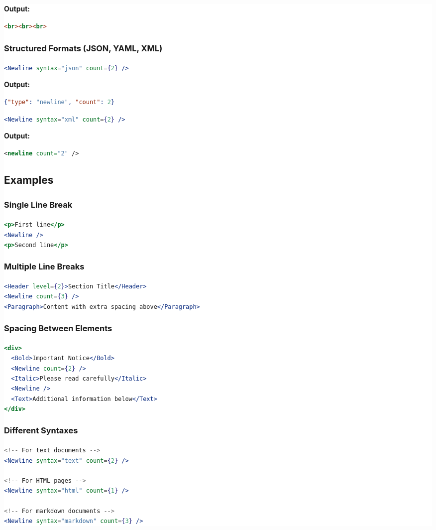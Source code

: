 **Output:**
```html
<br><br><br>
```

### Structured Formats (JSON, YAML, XML)
```jsx
<Newline syntax="json" count={2} />
```

**Output:**
```json
{"type": "newline", "count": 2}
```

```jsx
<Newline syntax="xml" count={2} />
```

**Output:**
```xml
<newline count="2" />
```

## Examples

### Single Line Break
```jsx
<p>First line</p>
<Newline />
<p>Second line</p>
```

### Multiple Line Breaks
```jsx
<Header level={2}>Section Title</Header>
<Newline count={3} />
<Paragraph>Content with extra spacing above</Paragraph>
```

### Spacing Between Elements
```jsx
<div>
  <Bold>Important Notice</Bold>
  <Newline count={2} />
  <Italic>Please read carefully</Italic>
  <Newline />
  <Text>Additional information below</Text>
</div>
```

### Different Syntaxes
```jsx
<!-- For text documents -->
<Newline syntax="text" count={2} />

<!-- For HTML pages -->
<Newline syntax="html" count={1} />

<!-- For markdown documents -->
<Newline syntax="markdown" count={3} />
```
